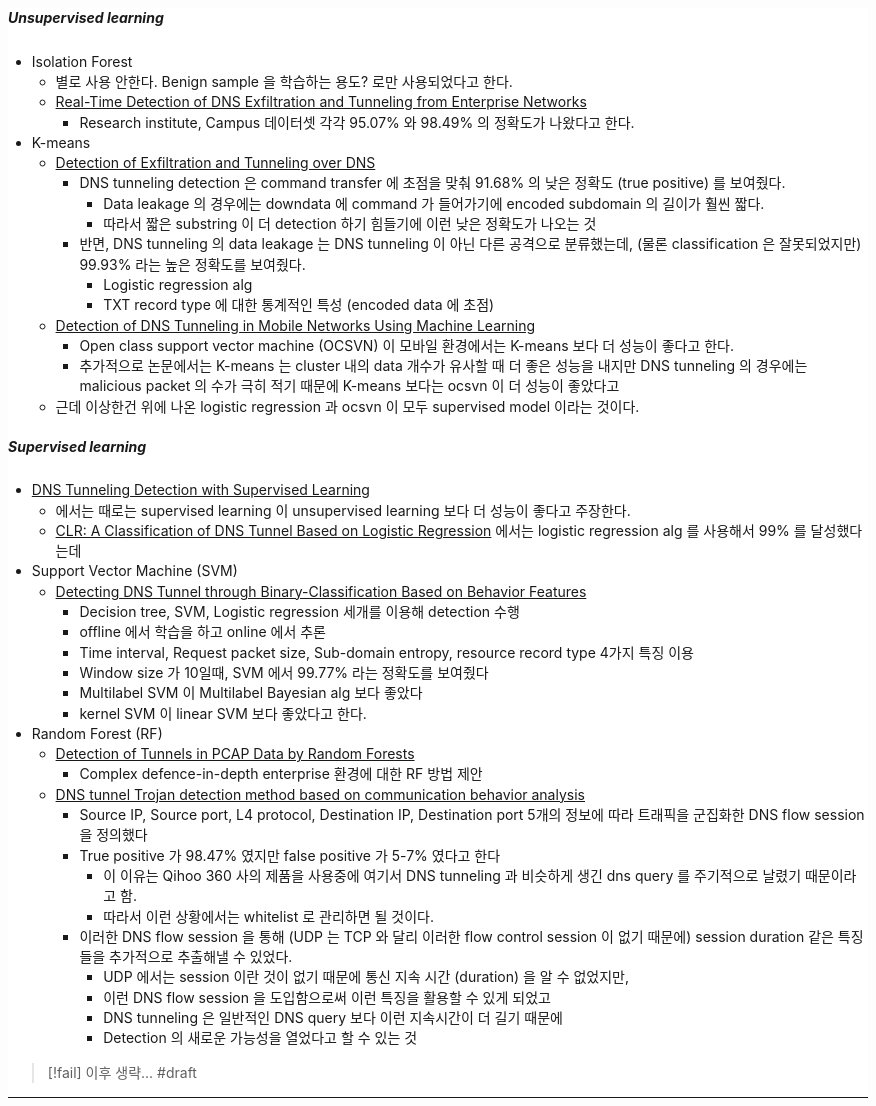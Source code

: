 ##### Unsupervised learning

- Isolation Forest
	- 별로 사용 안한다. Benign sample 을 학습하는 용도? 로만 사용되었다고 한다.
	- [Real-Time Detection of DNS Exfiltration and Tunneling from Enterprise Networks](https://ieeexplore.ieee.org/document/8717806)
		- Research institute, Campus 데이터셋 각각 $95.07$% 와 $98.49$% 의 정확도가 나왔다고 한다.
- K-means
	- [Detection of Exfiltration and Tunneling over DNS](https://ieeexplore.ieee.org/document/8260721)
		- DNS tunneling detection 은 command transfer 에 초점을 맞춰 $91.68$% 의 낮은 정확도 (true positive) 를 보여줬다.
			- Data leakage 의 경우에는 downdata 에 command 가 들어가기에 encoded subdomain 의 길이가 훨씬 짧다.
			- 따라서 짧은 substring 이 더 detection 하기 힘들기에 이런 낮은 정확도가 나오는 것
		- 반면, DNS tunneling 의 data leakage 는 DNS tunneling 이 아닌 다른 공격으로 분류했는데, (물론 classification 은 잘못되었지만) $99.93$% 라는 높은 정확도를 보여줬다.
			- Logistic regression alg
			- TXT record type 에 대한 통계적인 특성 (encoded data 에 초점)
	- [Detection of DNS Tunneling in Mobile Networks Using Machine Learning](https://link.springer.com/chapter/10.1007/978-981-10-4154-9_26)
		- Open class support vector machine (OCSVN) 이 모바일 환경에서는 K-means 보다 더 성능이 좋다고 한다.
		- 추가적으로 논문에서는 K-means 는 cluster 내의 data 개수가 유사할 때 더 좋은 성능을 내지만 DNS tunneling 의 경우에는 malicious packet 의 수가 극히 적기 때문에 K-means 보다는 ocsvn 이 더 성능이 좋았다고
	- 근데 이상한건 위에 나온 logistic regression 과 ocsvn 이 모두 supervised model 이라는 것이다.

##### Supervised learning

- [DNS Tunneling Detection with Supervised Learning](https://ieeexplore.ieee.org/document/9032913)
	- 에서는 때로는 supervised learning 이 unsupervised learning 보다 더 성능이 좋다고 주장한다.
	- [CLR: A Classification of DNS Tunnel Based on Logistic Regression](https://ieeexplore.ieee.org/document/8958731) 에서는 logistic regression alg 를 사용해서 99% 를 달성했다는데
- Support Vector Machine (SVM)
	- [Detecting DNS Tunnel through Binary-Classification Based on Behavior Features](https://ieeexplore.ieee.org/document/8029459)
		- Decision tree, SVM, Logistic regression 세개를 이용해 detection 수행
		- offline 에서 학습을 하고 online 에서 추론
		- Time interval, Request packet size, Sub-domain entropy, resource record type 4가지 특징 이용
		- Window size 가 10일때, SVM 에서 99.77% 라는 정확도를 보여줬다
		- Multilabel SVM 이 Multilabel Bayesian alg 보다 좋았다
		- kernel SVM 이 linear SVM 보다 좋았다고 한다.
- Random Forest (RF)
	- [Detection of Tunnels in PCAP Data by Random Forests](https://dl.acm.org/doi/10.1145/2897795.2897804)
		- Complex defence-in-depth enterprise 환경에 대한 RF 방법 제안
	- [DNS tunnel Trojan detection method based on communication behavior analysis](https://www.scopus.com/record/display.uri?eid=2-s2.0-85032686808&origin=inward)
		- Source IP, Source port, L4 protocol, Destination IP, Destination port 5개의 정보에 따라 트래픽을 군집화한 DNS flow session 을 정의했다
		- True positive 가 98.47% 였지만 false positive 가 5-7% 였다고 한다
			- 이 이유는 Qihoo 360 사의 제품을 사용중에 여기서 DNS tunneling 과 비슷하게 생긴 dns query 를 주기적으로 날렸기 때문이라고 함.
			- 따라서 이런 상황에서는 whitelist 로 관리하면 될 것이다.
		- 이러한 DNS flow session 을 통해 (UDP 는 TCP 와 달리 이러한 flow control session 이 없기 때문에) session duration 같은 특징들을 추가적으로 추출해낼 수 있었다.
			- UDP 에서는 session 이란 것이 없기 때문에 통신 지속 시간 (duration) 을 알 수 없었지만,
			- 이런 DNS flow session 을 도입함으로써 이런 특징을 활용할 수 있게 되었고
			- DNS tunneling 은 일반적인 DNS query 보다 이런 지속시간이 더 길기 때문에
			- Detection 의 새로운 가능성을 열었다고 할 수 있는 것

> [!fail] 이후 생략... #draft 

---
[^ml-specialist]: 뭔가 이상하다 - Unsupervised learning 의 경우에는 사람이 필요하지 않지 않나?
[^data-structure-sequence-information]: 이게 뭔소린지 모르겠음